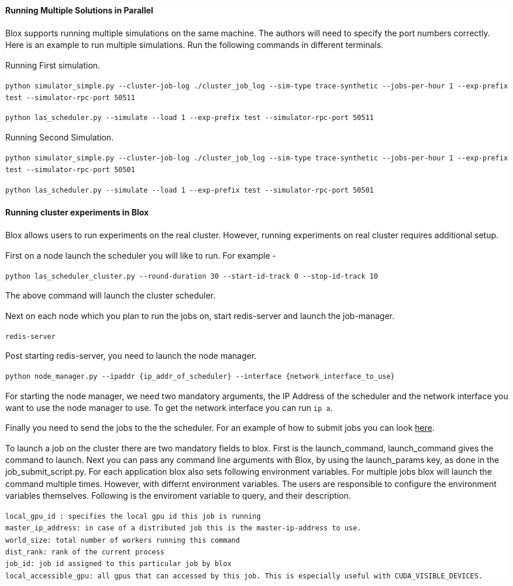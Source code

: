 
#### Running Multiple Solutions in Parallel 
Blox supports running multiple simulations on the same machine. The authors will need to specify the port numbers correctly. 
Here is an example to run multiple simulations. Run the following commands in different terminals. 

Running First simulation.
```
python simulator_simple.py --cluster-job-log ./cluster_job_log --sim-type trace-synthetic --jobs-per-hour 1 --exp-prefix test --simulator-rpc-port 50511
```
```
python las_scheduler.py --simulate --load 1 --exp-prefix test --simulator-rpc-port 50511
```

Running Second Simulation.
```
python simulator_simple.py --cluster-job-log ./cluster_job_log --sim-type trace-synthetic --jobs-per-hour 1 --exp-prefix test --simulator-rpc-port 50501
```
```
python las_scheduler.py --simulate --load 1 --exp-prefix test --simulator-rpc-port 50501
```
#### Running cluster experiments in Blox
Blox allows users to run experiments on the real cluster. However, running experiments on real cluster requires additional setup.

First on a node launch the scheduler you will like to run. For example - 
```
python las_scheduler_cluster.py --round-duration 30 --start-id-track 0 --stop-id-track 10
```
The above command will launch the cluster scheduler. 

Next on each node which you plan to run the jobs on, start redis-server and launch the job-manager.
```
redis-server
```
Post starting redis-server, you need to launch the node manager.

```
python node_manager.py --ipaddr {ip_addr_of_scheduler} --interface {network_interface_to_use}
```
For starting the node manager, we need two mandatory arguments, the IP Address of the scheduler and the network interface you want to use the node manager to use. 
To get the network interface you can run `ip a`.

Finally you need to send the jobs to the the scheduler. For an example of how to submit jobs you can look [here](https://github.com/msr-fiddle/blox/blob/main/blox/deployment/job_submit_script.py).

To launch a job on the cluster there are two mandatory fields to blox.
First is the launch_command, launch_command gives the command to launch.
Next you can pass any command line arguments with Blox, by using the launch_params key, as done in the job_submit_script.py.
For each application blox also sets following environment variables. 
For multiple jobs blox will launch the command multiple times. However, with differnt environment variables.
The users are responsible to configure the environment variables themselves. Following is the enviroment variable to query, and their description. 
```
local_gpu_id : specifies the local gpu id this job is running
master_ip_address: in case of a distributed job this is the master-ip-address to use.
world_size: total number of workers running this command
dist_rank: rank of the current process
job_id: job id assigned to this particular job by blox
local_accessible_gpu: all gpus that can accessed by this job. This is especially useful with CUDA_VISIBLE_DEVICES.
``` 

